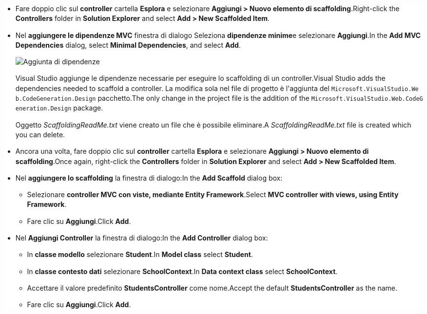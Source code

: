 * <span data-ttu-id="a5f9e-268">Fare doppio clic sul **controller** cartella **Esplora** e selezionare **Aggiungi > Nuovo elemento di scaffolding**.</span><span class="sxs-lookup"><span data-stu-id="a5f9e-268">Right-click the **Controllers** folder in **Solution Explorer** and select **Add > New Scaffolded Item**.</span></span>

* <span data-ttu-id="a5f9e-269">Nel **aggiungere le dipendenze MVC** finestra di dialogo Seleziona **dipendenze minime**e selezionare **Aggiungi**.</span><span class="sxs-lookup"><span data-stu-id="a5f9e-269">In the **Add MVC Dependencies** dialog, select **Minimal Dependencies**, and select **Add**.</span></span>

  ![Aggiunta di dipendenze](intro/_static/add-depend.png)

  <span data-ttu-id="a5f9e-271">Visual Studio aggiunge le dipendenze necessarie per eseguire lo scaffolding di un controller.</span><span class="sxs-lookup"><span data-stu-id="a5f9e-271">Visual Studio adds the dependencies needed to scaffold a controller.</span></span> <span data-ttu-id="a5f9e-272">La modifica sola nel file di progetto è l'aggiunta del `Microsoft.VisualStudio.Web.CodeGeneration.Design` pacchetto.</span><span class="sxs-lookup"><span data-stu-id="a5f9e-272">The only change in the project file is the addition of the `Microsoft.VisualStudio.Web.CodeGeneration.Design` package.</span></span>

  <span data-ttu-id="a5f9e-273">Oggetto *ScaffoldingReadMe.txt* viene creato un file che è possibile eliminare.</span><span class="sxs-lookup"><span data-stu-id="a5f9e-273">A *ScaffoldingReadMe.txt* file is created which you can delete.</span></span>

* <span data-ttu-id="a5f9e-274">Ancora una volta, fare doppio clic sul **controller** cartella **Esplora** e selezionare **Aggiungi > Nuovo elemento di scaffolding**.</span><span class="sxs-lookup"><span data-stu-id="a5f9e-274">Once again, right-click the **Controllers** folder in **Solution Explorer** and select **Add > New Scaffolded Item**.</span></span>

* <span data-ttu-id="a5f9e-275">Nel **aggiungere lo scaffolding** la finestra di dialogo:</span><span class="sxs-lookup"><span data-stu-id="a5f9e-275">In the **Add Scaffold** dialog box:</span></span>

  * <span data-ttu-id="a5f9e-276">Selezionare **controller MVC con viste, mediante Entity Framework**.</span><span class="sxs-lookup"><span data-stu-id="a5f9e-276">Select **MVC controller with views, using Entity Framework**.</span></span>

  * <span data-ttu-id="a5f9e-277">Fare clic su **Aggiungi**.</span><span class="sxs-lookup"><span data-stu-id="a5f9e-277">Click **Add**.</span></span>

* <span data-ttu-id="a5f9e-278">Nel **Aggiungi Controller** la finestra di dialogo:</span><span class="sxs-lookup"><span data-stu-id="a5f9e-278">In the **Add Controller** dialog box:</span></span>

  * <span data-ttu-id="a5f9e-279">In **classe modello** selezionare **Student**.</span><span class="sxs-lookup"><span data-stu-id="a5f9e-279">In **Model class** select **Student**.</span></span>

  * <span data-ttu-id="a5f9e-280">In **classe contesto dati** selezionare **SchoolContext**.</span><span class="sxs-lookup"><span data-stu-id="a5f9e-280">In **Data context class** select **SchoolContext**.</span></span>

  * <span data-ttu-id="a5f9e-281">Accettare il valore predefinito **StudentsController** come nome.</span><span class="sxs-lookup"><span data-stu-id="a5f9e-281">Accept the default **StudentsController** as the name.</span></span>

  * <span data-ttu-id="a5f9e-282">Fare clic su **Aggiungi**.</span><span class="sxs-lookup"><span data-stu-id="a5f9e-282">Click **Add**.</span></span>
